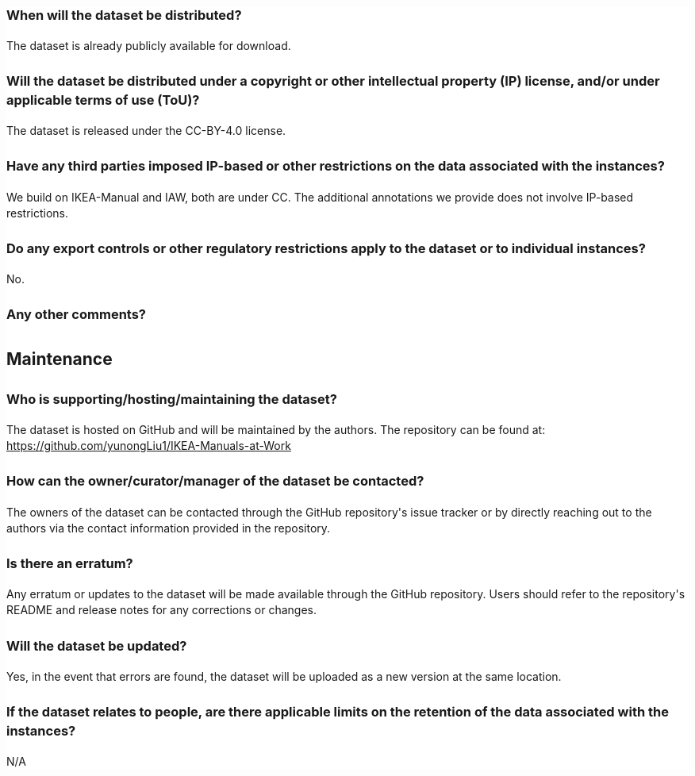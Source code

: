 ### When will the dataset be distributed?

The dataset is already publicly available for download.

### Will the dataset be distributed under a copyright or other intellectual property (IP) license, and/or under applicable terms of use (ToU)?

The dataset is released under the CC-BY-4.0 license.

### Have any third parties imposed IP-based or other restrictions on the data associated with the instances?

We build on IKEA-Manual and IAW, both are under CC. The additional annotations we provide does not involve IP-based restrictions.

### Do any export controls or other regulatory restrictions apply to the dataset or to individual instances?

No.

### Any other comments?


## Maintenance

### Who is supporting/hosting/maintaining the dataset?

The dataset is hosted on GitHub and will be maintained by the authors. The repository can be found at: https://github.com/yunongLiu1/IKEA-Manuals-at-Work

### How can the owner/curator/manager of the dataset be contacted?

The owners of the dataset can be contacted through the GitHub repository's issue tracker or by directly reaching out to the authors via the contact information provided in the repository.

### Is there an erratum?

Any erratum or updates to the dataset will be made available through the GitHub repository. Users should refer to the repository's README and release notes for any corrections or changes.

### Will the dataset be updated?

Yes, in the event that errors are found, the dataset will be uploaded as a new version at the same location.

### If the dataset relates to people, are there applicable limits on the retention of the data associated with the instances?

N/A
